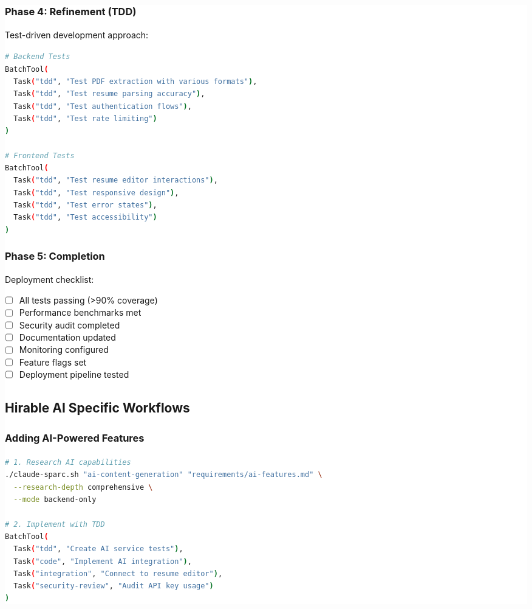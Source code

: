 ### Phase 4: Refinement (TDD)

Test-driven development approach:

```bash
# Backend Tests
BatchTool(
  Task("tdd", "Test PDF extraction with various formats"),
  Task("tdd", "Test resume parsing accuracy"),
  Task("tdd", "Test authentication flows"),
  Task("tdd", "Test rate limiting")
)

# Frontend Tests
BatchTool(
  Task("tdd", "Test resume editor interactions"),
  Task("tdd", "Test responsive design"),
  Task("tdd", "Test error states"),
  Task("tdd", "Test accessibility")
)
```

### Phase 5: Completion

Deployment checklist:
- [ ] All tests passing (>90% coverage)
- [ ] Performance benchmarks met
- [ ] Security audit completed
- [ ] Documentation updated
- [ ] Monitoring configured
- [ ] Feature flags set
- [ ] Deployment pipeline tested

## Hirable AI Specific Workflows

### Adding AI-Powered Features

```bash
# 1. Research AI capabilities
./claude-sparc.sh "ai-content-generation" "requirements/ai-features.md" \
  --research-depth comprehensive \
  --mode backend-only

# 2. Implement with TDD
BatchTool(
  Task("tdd", "Create AI service tests"),
  Task("code", "Implement AI integration"),
  Task("integration", "Connect to resume editor"),
  Task("security-review", "Audit API key usage")
)
```
